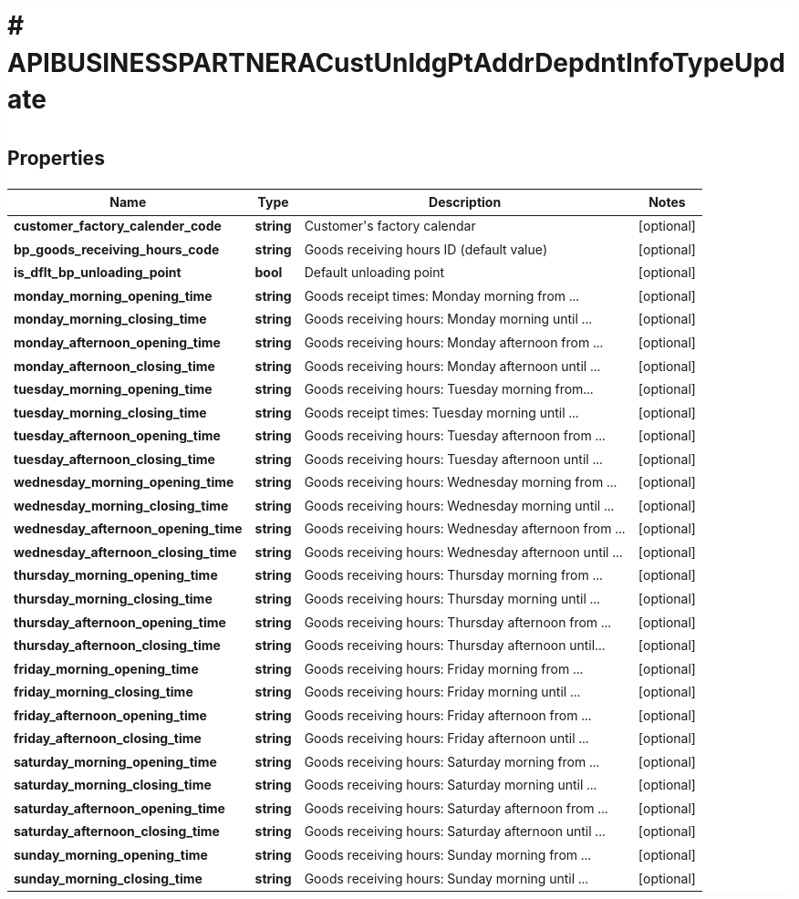 # # APIBUSINESSPARTNERACustUnldgPtAddrDepdntInfoTypeUpdate

## Properties

Name | Type | Description | Notes
------------ | ------------- | ------------- | -------------
**customer_factory_calender_code** | **string** | Customer&#39;s factory calendar | [optional]
**bp_goods_receiving_hours_code** | **string** | Goods receiving hours ID (default value) | [optional]
**is_dflt_bp_unloading_point** | **bool** | Default unloading point | [optional]
**monday_morning_opening_time** | **string** | Goods receipt times: Monday morning from ... | [optional]
**monday_morning_closing_time** | **string** | Goods receiving hours: Monday morning until ... | [optional]
**monday_afternoon_opening_time** | **string** | Goods receiving hours: Monday afternoon from ... | [optional]
**monday_afternoon_closing_time** | **string** | Goods receiving hours: Monday afternoon until ... | [optional]
**tuesday_morning_opening_time** | **string** | Goods receiving hours: Tuesday morning from... | [optional]
**tuesday_morning_closing_time** | **string** | Goods receipt times: Tuesday morning until ... | [optional]
**tuesday_afternoon_opening_time** | **string** | Goods receiving hours: Tuesday afternoon from ... | [optional]
**tuesday_afternoon_closing_time** | **string** | Goods receiving hours: Tuesday afternoon until ... | [optional]
**wednesday_morning_opening_time** | **string** | Goods receiving hours: Wednesday morning from ... | [optional]
**wednesday_morning_closing_time** | **string** | Goods receiving hours: Wednesday morning until ... | [optional]
**wednesday_afternoon_opening_time** | **string** | Goods receiving hours: Wednesday afternoon from ... | [optional]
**wednesday_afternoon_closing_time** | **string** | Goods receiving hours: Wednesday afternoon until ... | [optional]
**thursday_morning_opening_time** | **string** | Goods receiving hours: Thursday morning from ... | [optional]
**thursday_morning_closing_time** | **string** | Goods receiving hours: Thursday morning until ... | [optional]
**thursday_afternoon_opening_time** | **string** | Goods receiving hours: Thursday afternoon from ... | [optional]
**thursday_afternoon_closing_time** | **string** | Goods receiving hours: Thursday afternoon until... | [optional]
**friday_morning_opening_time** | **string** | Goods receiving hours: Friday morning from ... | [optional]
**friday_morning_closing_time** | **string** | Goods receiving hours: Friday morning until ... | [optional]
**friday_afternoon_opening_time** | **string** | Goods receiving hours: Friday afternoon from ... | [optional]
**friday_afternoon_closing_time** | **string** | Goods receiving hours: Friday afternoon until ... | [optional]
**saturday_morning_opening_time** | **string** | Goods receiving hours: Saturday morning from ... | [optional]
**saturday_morning_closing_time** | **string** | Goods receiving hours: Saturday morning until ... | [optional]
**saturday_afternoon_opening_time** | **string** | Goods receiving hours: Saturday afternoon from ... | [optional]
**saturday_afternoon_closing_time** | **string** | Goods receiving hours: Saturday afternoon until ... | [optional]
**sunday_morning_opening_time** | **string** | Goods receiving hours: Sunday morning from ... | [optional]
**sunday_morning_closing_time** | **string** | Goods receiving hours: Sunday morning until ... | [optional]